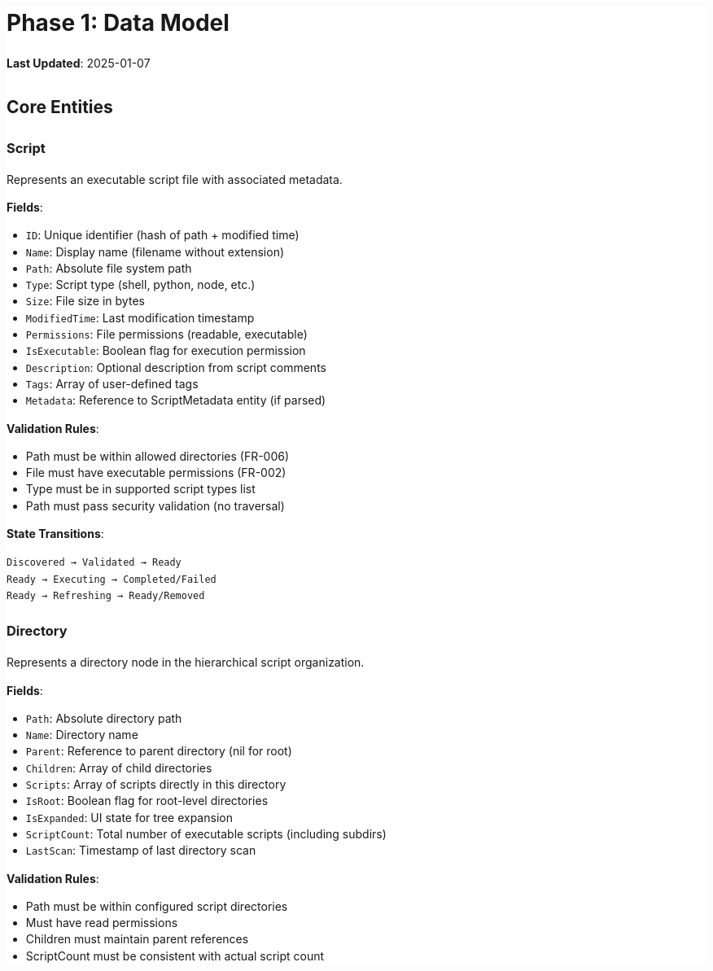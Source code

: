# Phase 1: Data Model

**Last Updated**: 2025-01-07

## Core Entities

### Script
Represents an executable script file with associated metadata.

**Fields**:
- `ID`: Unique identifier (hash of path + modified time)
- `Name`: Display name (filename without extension)
- `Path`: Absolute file system path
- `Type`: Script type (shell, python, node, etc.)
- `Size`: File size in bytes
- `ModifiedTime`: Last modification timestamp
- `Permissions`: File permissions (readable, executable)
- `IsExecutable`: Boolean flag for execution permission
- `Description`: Optional description from script comments
- `Tags`: Array of user-defined tags
- `Metadata`: Reference to ScriptMetadata entity (if parsed)

**Validation Rules**:
- Path must be within allowed directories (FR-006)
- File must have executable permissions (FR-002)
- Type must be in supported script types list
- Path must pass security validation (no traversal)

**State Transitions**:
```
Discovered → Validated → Ready
Ready → Executing → Completed/Failed
Ready → Refreshing → Ready/Removed
```

### Directory
Represents a directory node in the hierarchical script organization.

**Fields**:
- `Path`: Absolute directory path
- `Name`: Directory name
- `Parent`: Reference to parent directory (nil for root)
- `Children`: Array of child directories
- `Scripts`: Array of scripts directly in this directory
- `IsRoot`: Boolean flag for root-level directories
- `IsExpanded`: UI state for tree expansion
- `ScriptCount`: Total number of executable scripts (including subdirs)
- `LastScan`: Timestamp of last directory scan

**Validation Rules**:
- Path must be within configured script directories
- Must have read permissions
- Children must maintain parent references
- ScriptCount must be consistent with actual script count
